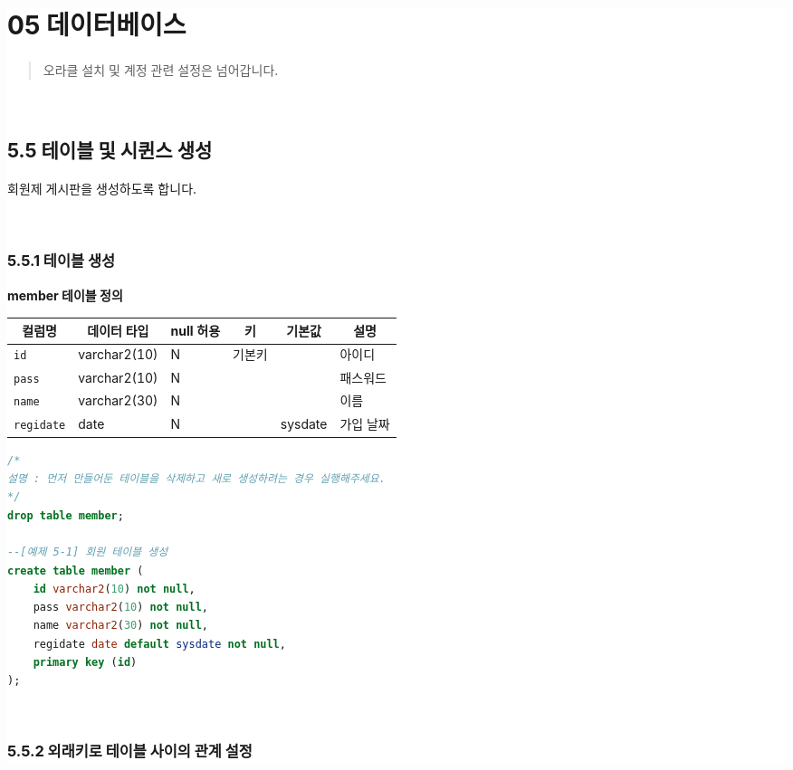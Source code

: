 # 05 데이터베이스

> 오라클 설치 및 계정 관련 설정은 넘어갑니다.



<br />



## 5.5 테이블 및 시퀸스 생성

회원제 게시판을 생성하도록 합니다.



<br />



### 5.5.1 테이블 생성

**member 테이블 정의**

| 컬럼명     | 데이터 타입  | null 허용 | 키     | 기본값  | 설명      |
| ---------- | ------------ | --------- | ------ | ------- | --------- |
| `id`       | varchar2(10) | N         | 기본키 |         | 아이디    |
| `pass`     | varchar2(10) | N         |        |         | 패스워드  |
| `name`     | varchar2(30) | N         |        |         | 이름      |
| `regidate` | date         | N         |        | sysdate | 가입 날짜 |

```sql
/*
설명 : 먼저 만들어둔 테이블을 삭제하고 새로 생성하려는 경우 실행해주세요.
*/
drop table member;

--[예제 5-1] 회원 테이블 생성
create table member (
    id varchar2(10) not null,
    pass varchar2(10) not null,
    name varchar2(30) not null,
    regidate date default sysdate not null,
    primary key (id)
);
```



<br />



### 5.5.2 외래키로 테이블 사이의 관계 설정
